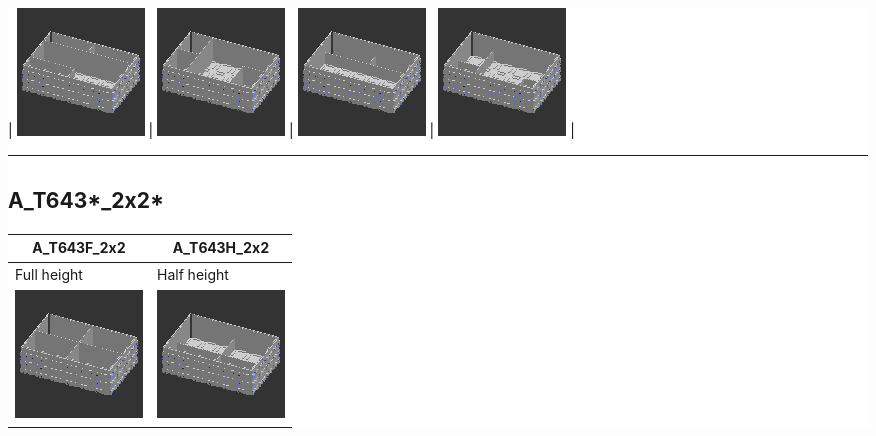 | ![preview](png/A_T643F_2x1_1x1h2_2x1.png) | ![preview](png/A_T643F_2x1_1x1h2_2x1_R.png) | ![preview](png/A_T643H_2x1_1x1h2_2x1.png) | ![preview](png/A_T643H_2x1_1x1h2_2x1_R.png) | 


---
## A_T643*_2x2*
| **A_T643F_2x2** | **A_T643H_2x2** | 
| --- | --- | 
| Full height | Half height | 
| ![preview](png/A_T643F_2x2.png) | ![preview](png/A_T643H_2x2.png) | 
